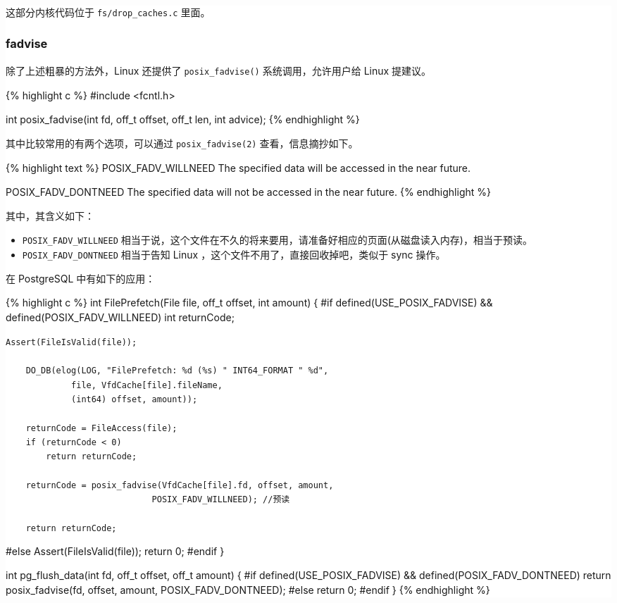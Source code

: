 这部分内核代码位于 `fs/drop_caches.c` 里面。

### fadvise

除了上述粗暴的方法外，Linux 还提供了 `posix_fadvise()` 系统调用，允许用户给 Linux 提建议。

{% highlight c %}
#include <fcntl.h>

int posix_fadvise(int fd, off_t offset, off_t len, int advice);
{% endhighlight %}

其中比较常用的有两个选项，可以通过 `posix_fadvise(2)` 查看，信息摘抄如下。

{% highlight text %}
POSIX_FADV_WILLNEED
	The specified data will be accessed in the near future.

POSIX_FADV_DONTNEED
	The specified data will not be accessed in the near future.
{% endhighlight %}

其中，其含义如下：

* `POSIX_FADV_WILLNEED` 相当于说，这个文件在不久的将来要用，请准备好相应的页面(从磁盘读入内存)，相当于预读。
* `POSIX_FADV_DONTNEED` 相当于告知 Linux ，这个文件不用了，直接回收掉吧，类似于 sync 操作。

在 PostgreSQL 中有如下的应用：

{% highlight c %}
int FilePrefetch(File file, off_t offset, int amount)
{
#if defined(USE_POSIX_FADVISE) && defined(POSIX_FADV_WILLNEED)
	int returnCode;

	Assert(FileIsValid(file));

        DO_DB(elog(LOG, "FilePrefetch: %d (%s) " INT64_FORMAT " %d",
                 file, VfdCache[file].fileName,
                 (int64) offset, amount));

        returnCode = FileAccess(file);
        if (returnCode < 0)
            return returnCode;

        returnCode = posix_fadvise(VfdCache[file].fd, offset, amount,
                                 POSIX_FADV_WILLNEED); //预读

        return returnCode;
#else
        Assert(FileIsValid(file));
        return 0;
#endif
}

int pg_flush_data(int fd, off_t offset, off_t amount)
{
#if defined(USE_POSIX_FADVISE) && defined(POSIX_FADV_DONTNEED)
        return posix_fadvise(fd, offset, amount, POSIX_FADV_DONTNEED);
#else
        return 0;
#endif
}
{% endhighlight %}
